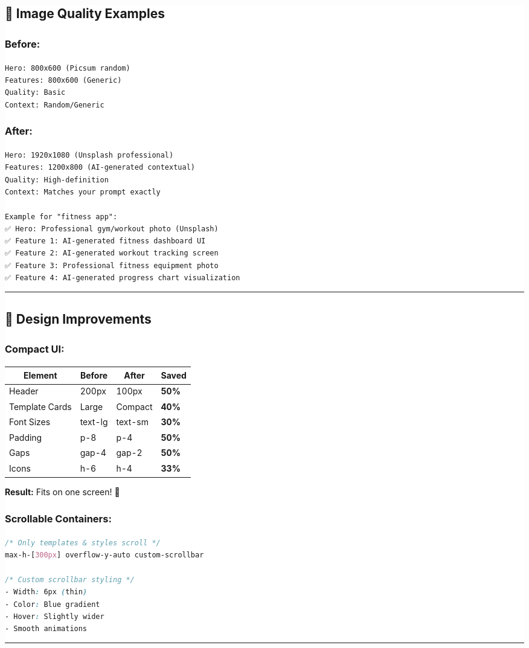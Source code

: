 
## 📸 **Image Quality Examples**

### **Before:**
```
Hero: 800x600 (Picsum random)
Features: 800x600 (Generic)
Quality: Basic
Context: Random/Generic
```

### **After:**
```
Hero: 1920x1080 (Unsplash professional)
Features: 1200x800 (AI-generated contextual)
Quality: High-definition
Context: Matches your prompt exactly

Example for "fitness app":
✅ Hero: Professional gym/workout photo (Unsplash)
✅ Feature 1: AI-generated fitness dashboard UI
✅ Feature 2: AI-generated workout tracking screen
✅ Feature 3: Professional fitness equipment photo
✅ Feature 4: AI-generated progress chart visualization
```

---

## 🎨 **Design Improvements**

### **Compact UI:**
| Element | Before | After | Saved |
|---------|--------|-------|-------|
| Header | 200px | 100px | **50%** |
| Template Cards | Large | Compact | **40%** |
| Font Sizes | text-lg | text-sm | **30%** |
| Padding | p-8 | p-4 | **50%** |
| Gaps | gap-4 | gap-2 | **50%** |
| Icons | h-6 | h-4 | **33%** |

**Result:** Fits on one screen! 🎉

### **Scrollable Containers:**
```css
/* Only templates & styles scroll */
max-h-[300px] overflow-y-auto custom-scrollbar

/* Custom scrollbar styling */
- Width: 6px (thin)
- Color: Blue gradient
- Hover: Slightly wider
- Smooth animations
```

---
